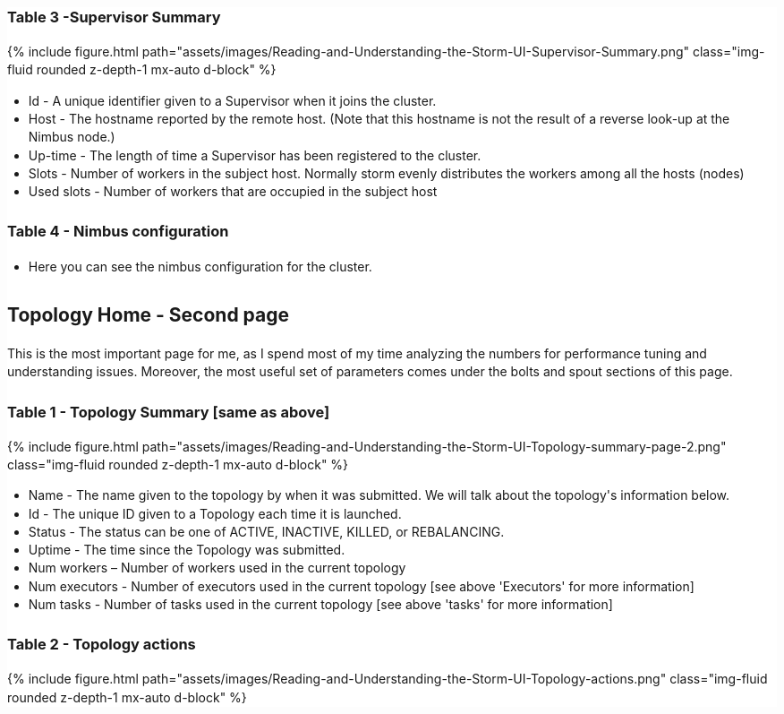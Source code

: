 ### Table 3 -Supervisor Summary

<div class="row mt-3">
    <div class="col-sm mt-3 mt-md-0">
        {% include figure.html path="assets/images/Reading-and-Understanding-the-Storm-UI-Supervisor-Summary.png" class="img-fluid rounded z-depth-1 mx-auto d-block" %}
    </div>
</div>

- Id - A unique identifier given to a Supervisor when it joins the cluster.
- Host - The hostname reported by the remote host. (Note that this hostname is not the result of a reverse look-up at the Nimbus node.)
- Up-time - The length of time a Supervisor has been registered to the cluster.
- Slots - Number of workers in the subject host. Normally storm evenly distributes the workers among all the hosts (nodes)
- Used slots - Number of workers that are occupied in the subject host

### Table 4 - Nimbus configuration

- Here you can see the nimbus configuration for the cluster.

## Topology Home - Second page

This is the most important page for me, as I spend most of my time analyzing the numbers for performance tuning and understanding issues. Moreover, the most useful set of parameters comes under the bolts and spout sections of this page.

### Table 1 - Topology Summary \[same as above\]

<div class="row mt-3">
    <div class="col-sm mt-3 mt-md-0">
        {% include figure.html path="assets/images/Reading-and-Understanding-the-Storm-UI-Topology-summary-page-2.png" class="img-fluid rounded z-depth-1 mx-auto d-block" %}
    </div>
</div>

- Name - The name given to the topology by when it was submitted. We will talk about the topology's information below.
- Id - The unique ID given to a Topology each time it is launched.
- Status - The status can be one of ACTIVE, INACTIVE, KILLED, or REBALANCING.
- Uptime - The time since the Topology was submitted.
- Num workers – Number of workers used in the current topology
- Num executors - Number of executors used in the current topology \[see above 'Executors' for more information\]
- Num tasks - Number of tasks used in the current topology \[see above 'tasks' for more information\]

### Table 2 - Topology actions

<div class="row mt-3">
    <div class="col-sm mt-3 mt-md-0">
        {% include figure.html path="assets/images/Reading-and-Understanding-the-Storm-UI-Topology-actions.png" class="img-fluid rounded z-depth-1 mx-auto d-block" %}
    </div>
</div>

